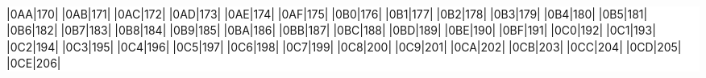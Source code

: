 |0AA|170|
|0AB|171|
|0AC|172|
|0AD|173|
|0AE|174|
|0AF|175|
|0B0|176|
|0B1|177|
|0B2|178|
|0B3|179|
|0B4|180|
|0B5|181|
|0B6|182|
|0B7|183|
|0B8|184|
|0B9|185|
|0BA|186|
|0BB|187|
|0BC|188|
|0BD|189|
|0BE|190|
|0BF|191|
|0C0|192|
|0C1|193|
|0C2|194|
|0C3|195|
|0C4|196|
|0C5|197|
|0C6|198|
|0C7|199|
|0C8|200|
|0C9|201|
|0CA|202|
|0CB|203|
|0CC|204|
|0CD|205|
|0CE|206|